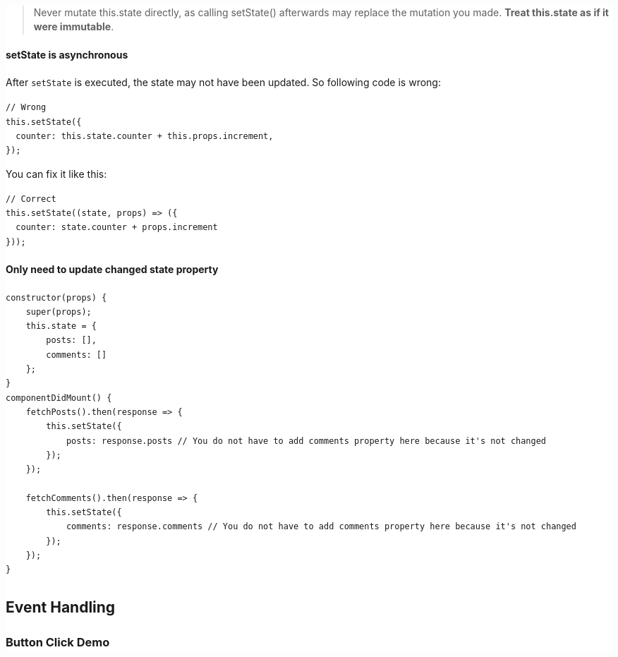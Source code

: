 > Never mutate this.state directly, as calling setState() afterwards may replace the mutation you made. **Treat this.state as if it were immutable**.

#### setState is asynchronous

After `setState` is executed, the state may not have been updated. So following code is wrong:

```tsx
// Wrong
this.setState({
  counter: this.state.counter + this.props.increment,
});
```

You can fix it like this:

```tsx
// Correct
this.setState((state, props) => ({
  counter: state.counter + props.increment
}));
```

#### Only need to update changed state property

```tsx
constructor(props) {
    super(props);
    this.state = {
        posts: [],
        comments: []
    };
}
componentDidMount() {
    fetchPosts().then(response => {
        this.setState({
            posts: response.posts // You do not have to add comments property here because it's not changed
        });
    });

    fetchComments().then(response => {
        this.setState({
            comments: response.comments // You do not have to add comments property here because it's not changed
        });
    });
}
```

## Event Handling

### Button Click Demo

